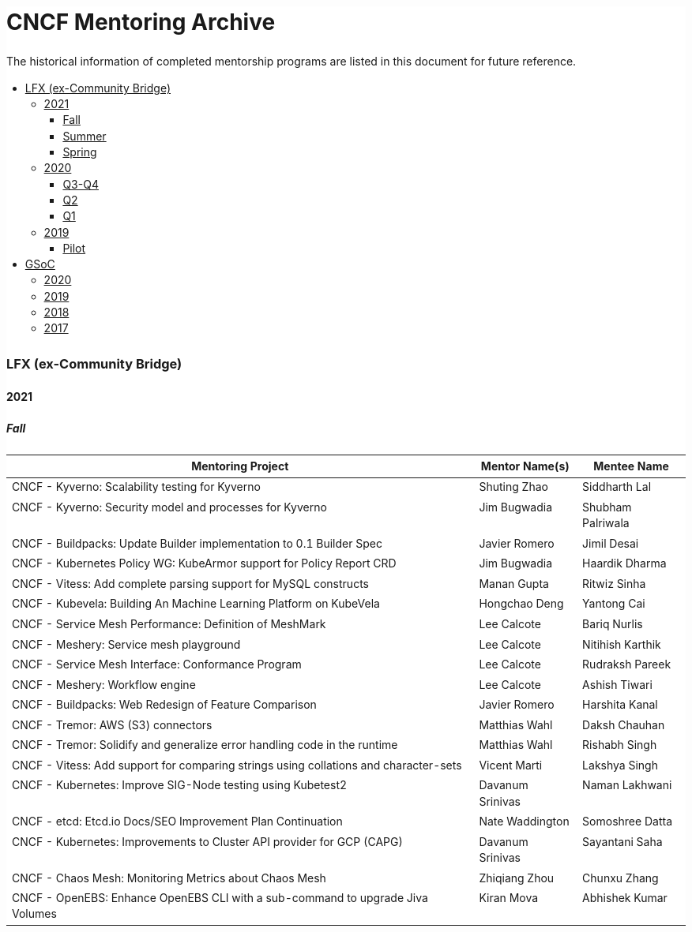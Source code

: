 # CNCF Mentoring Archive

The historical information of completed mentorship programs are listed in this document for future reference.

 - [LFX (ex-Community Bridge)](#lfx-ex-community-bridge)
    - [2021](#2021)
      - [Fall](#fall)
      - [Summer](#summer)
      - [Spring](#spring)
    - [2020](#2020)
      - [Q3-Q4](#q3-q4)
      - [Q2](#q2)
      - [Q1](#q1)
    - [2019](#2019)
      - [Pilot](#pilot)
  - [GSoC](#gsoc)
      - [2020](#2020-1)
      - [2019](#2019-1)
      - [2018](#2018)
      - [2017](#2017)
 

  ### LFX (ex-Community Bridge)

#### 2021

##### Fall

| Mentoring Project                                                                                    | Mentor Name(s)        | Mentee Name       |
| ---------------------------------------------------------------------------------------------------- | --------------------- | ----------------- |
| CNCF - Kyverno: Scalability testing for Kyverno                                                      | Shuting Zhao          | Siddharth Lal     |
| CNCF - Kyverno: Security model and processes for Kyverno                                             | Jim Bugwadia          | Shubham Palriwala |
| CNCF - Buildpacks: Update Builder implementation to 0.1 Builder Spec                                 | Javier Romero         | Jimil Desai       |
| CNCF - Kubernetes Policy WG: KubeArmor support for Policy Report CRD                                 | Jim Bugwadia          | Haardik Dharma    |
| CNCF - Vitess: Add complete parsing support for MySQL constructs                                     | Manan Gupta           | Ritwiz Sinha      |
| CNCF - Kubevela: Building An Machine Learning Platform on KubeVela                                   | Hongchao Deng         | Yantong Cai       |
| CNCF - Service Mesh Performance: Definition of MeshMark                                              | Lee Calcote           | Bariq Nurlis      |
| CNCF - Meshery: Service mesh playground                                                              | Lee Calcote           | Nitihish Karthik  |
| CNCF - Service Mesh Interface: Conformance Program                                                   | Lee Calcote           | Rudraksh Pareek   |
| CNCF - Meshery: Workflow engine                                                                      | Lee Calcote           | Ashish Tiwari     |
| CNCF - Buildpacks: Web Redesign of Feature Comparison                                                | Javier Romero         | Harshita Kanal    |
| CNCF - Tremor: AWS (S3) connectors                                                                   | Matthias Wahl         | Daksh Chauhan     |
| CNCF - Tremor: Solidify and generalize error handling code in the runtime                            | Matthias Wahl         | Rishabh Singh     |
| CNCF - Vitess: Add support for comparing strings using collations and character-sets                 | Vicent Marti          | Lakshya Singh     |
| CNCF - Kubernetes: Improve SIG-Node testing using Kubetest2                                          | Davanum Srinivas      | Naman Lakhwani    |
| CNCF - etcd: Etcd.io Docs/SEO Improvement Plan Continuation                                          | Nate Waddington       | Somoshree Datta   |
| CNCF - Kubernetes: Improvements to Cluster API provider for GCP (CAPG)                               | Davanum Srinivas      | Sayantani Saha    |
| CNCF - Chaos Mesh: Monitoring Metrics about Chaos Mesh                                               | Zhiqiang Zhou         | Chunxu Zhang      |
| CNCF - OpenEBS: Enhance OpenEBS CLI with a sub-command to upgrade Jiva Volumes                       | Kiran Mova            | Abhishek Kumar    |
